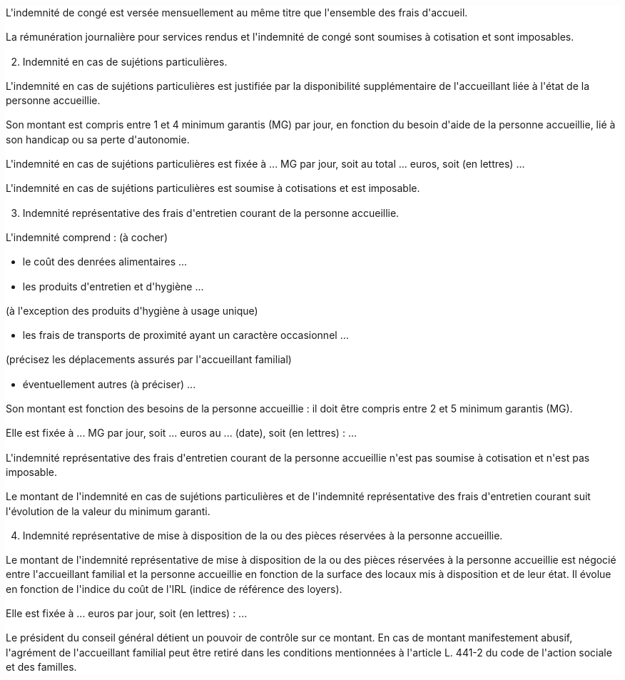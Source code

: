 L'indemnité de congé est versée mensuellement au même titre que l'ensemble des frais d'accueil.

La rémunération journalière pour services rendus et l'indemnité de congé sont soumises à cotisation et sont imposables.

2. Indemnité en cas de sujétions particulières.

L'indemnité en cas de sujétions particulières est justifiée par la disponibilité supplémentaire de l'accueillant liée à
l'état de la personne accueillie.

Son montant est compris entre 1 et 4 minimum garantis (MG) par jour, en fonction du besoin d'aide de la personne accueillie,
lié à son handicap ou sa perte d'autonomie.

L'indemnité en cas de sujétions particulières est fixée à ... MG par jour, soit au total ... euros, soit (en lettres) ...

L'indemnité en cas de sujétions particulières est soumise à cotisations et est imposable.

3. Indemnité représentative des frais d'entretien courant de la personne accueillie.

L'indemnité comprend : (à cocher)

- le coût des denrées alimentaires ...

- les produits d'entretien et d'hygiène ...

(à l'exception des produits d'hygiène à usage unique)

- les frais de transports de proximité ayant un caractère occasionnel ...

(précisez les déplacements assurés par l'accueillant familial)

- éventuellement autres (à préciser) ...

Son montant est fonction des besoins de la personne accueillie : il doit être compris entre 2 et 5 minimum garantis (MG).

Elle est fixée à ... MG par jour, soit ... euros au ... (date), soit (en lettres) : ...

L'indemnité représentative des frais d'entretien courant de la personne accueillie n'est pas soumise à cotisation et n'est
pas imposable.

Le montant de l'indemnité en cas de sujétions particulières et de l'indemnité représentative des frais d'entretien courant
suit l'évolution de la valeur du minimum garanti.

4. Indemnité représentative de mise à disposition de la ou des pièces réservées à la personne accueillie.

Le montant de l'indemnité représentative de mise à disposition de la ou des pièces réservées à la personne accueillie est
négocié entre l'accueillant familial et la personne accueillie en fonction de la surface des locaux mis à disposition et de
leur état. Il évolue en fonction de l'indice du coût de l'IRL (indice de référence des loyers).

Elle est fixée à ... euros par jour, soit (en lettres) : ...

Le président du conseil général détient un pouvoir de contrôle sur ce montant. En cas de montant manifestement abusif,
l'agrément de l'accueillant familial peut être retiré dans les conditions mentionnées à l'article L. 441-2 du code de
l'action sociale et des familles.
